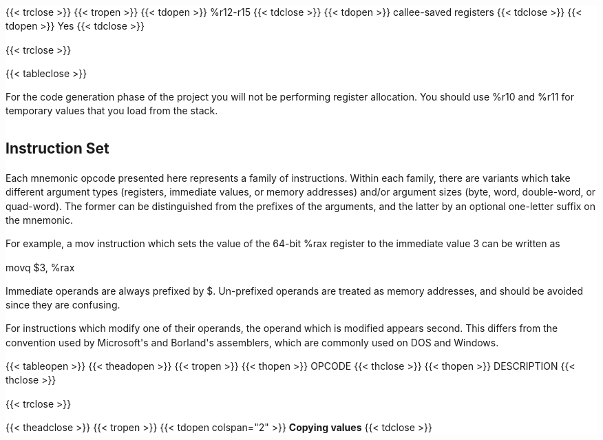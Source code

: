 {{< trclose >}}
{{< tropen >}}
{{< tdopen >}}
%r12-r15
{{< tdclose >}}
{{< tdopen >}}
callee-saved registers
{{< tdclose >}}
{{< tdopen >}}
Yes
{{< tdclose >}}

{{< trclose >}}

{{< tableclose >}}

For the code generation phase of the project you will not be performing register allocation. You should use %r10 and %r11 for temporary values that you load from the stack.

Instruction Set
---------------

Each mnemonic opcode presented here represents a family of instructions. Within each family, there are variants which take different argument types (registers, immediate values, or memory addresses) and/or argument sizes (byte, word, double-word, or quad-word). The former can be distinguished from the prefixes of the arguments, and the latter by an optional one-letter suffix on the mnemonic.

For example, a mov instruction which sets the value of the 64-bit %rax register to the immediate value 3 can be written as

movq $3, %rax

Immediate operands are always prefixed by $. Un-prefixed operands are treated as memory addresses, and should be avoided since they are confusing.

For instructions which modify one of their operands, the operand which is modified appears second. This differs from the convention used by Microsoft's and Borland's assemblers, which are commonly used on DOS and Windows.

{{< tableopen >}}
{{< theadopen >}}
{{< tropen >}}
{{< thopen >}}
OPCODE
{{< thclose >}}
{{< thopen >}}
DESCRIPTION
{{< thclose >}}

{{< trclose >}}

{{< theadclose >}}
{{< tropen >}}
{{< tdopen colspan="2" >}}
**Copying values**
{{< tdclose >}}
